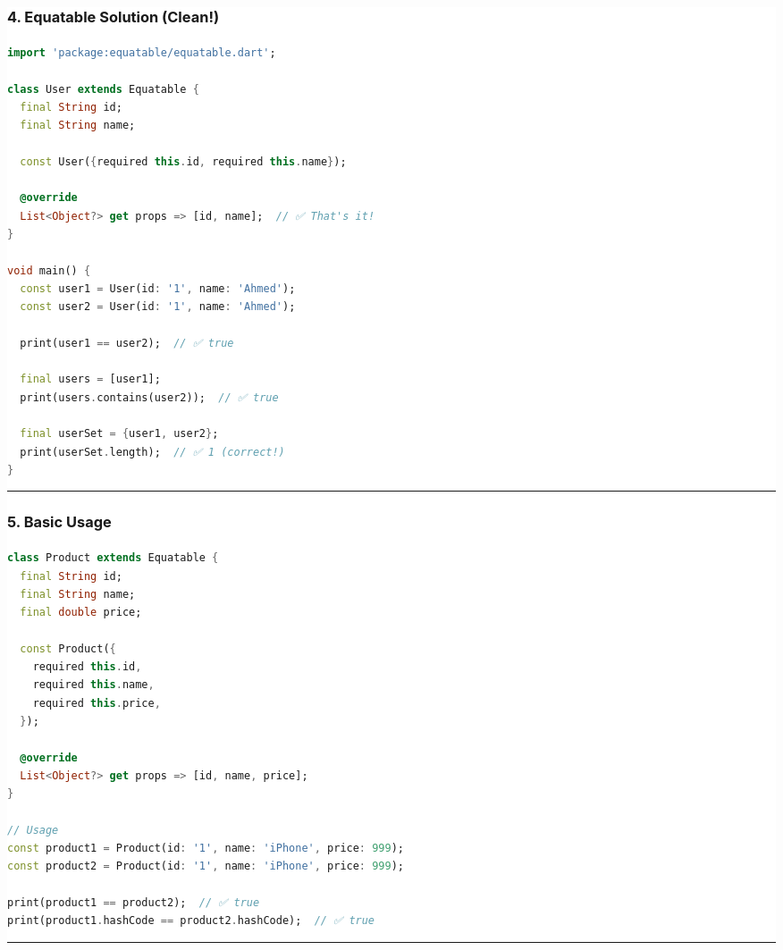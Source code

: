 
### 4. Equatable Solution (Clean!)

```dart
import 'package:equatable/equatable.dart';

class User extends Equatable {
  final String id;
  final String name;
  
  const User({required this.id, required this.name});
  
  @override
  List<Object?> get props => [id, name];  // ✅ That's it!
}

void main() {
  const user1 = User(id: '1', name: 'Ahmed');
  const user2 = User(id: '1', name: 'Ahmed');
  
  print(user1 == user2);  // ✅ true
  
  final users = [user1];
  print(users.contains(user2));  // ✅ true
  
  final userSet = {user1, user2};
  print(userSet.length);  // ✅ 1 (correct!)
}
```

---

### 5. Basic Usage

```dart
class Product extends Equatable {
  final String id;
  final String name;
  final double price;
  
  const Product({
    required this.id,
    required this.name,
    required this.price,
  });
  
  @override
  List<Object?> get props => [id, name, price];
}

// Usage
const product1 = Product(id: '1', name: 'iPhone', price: 999);
const product2 = Product(id: '1', name: 'iPhone', price: 999);

print(product1 == product2);  // ✅ true
print(product1.hashCode == product2.hashCode);  // ✅ true
```

---